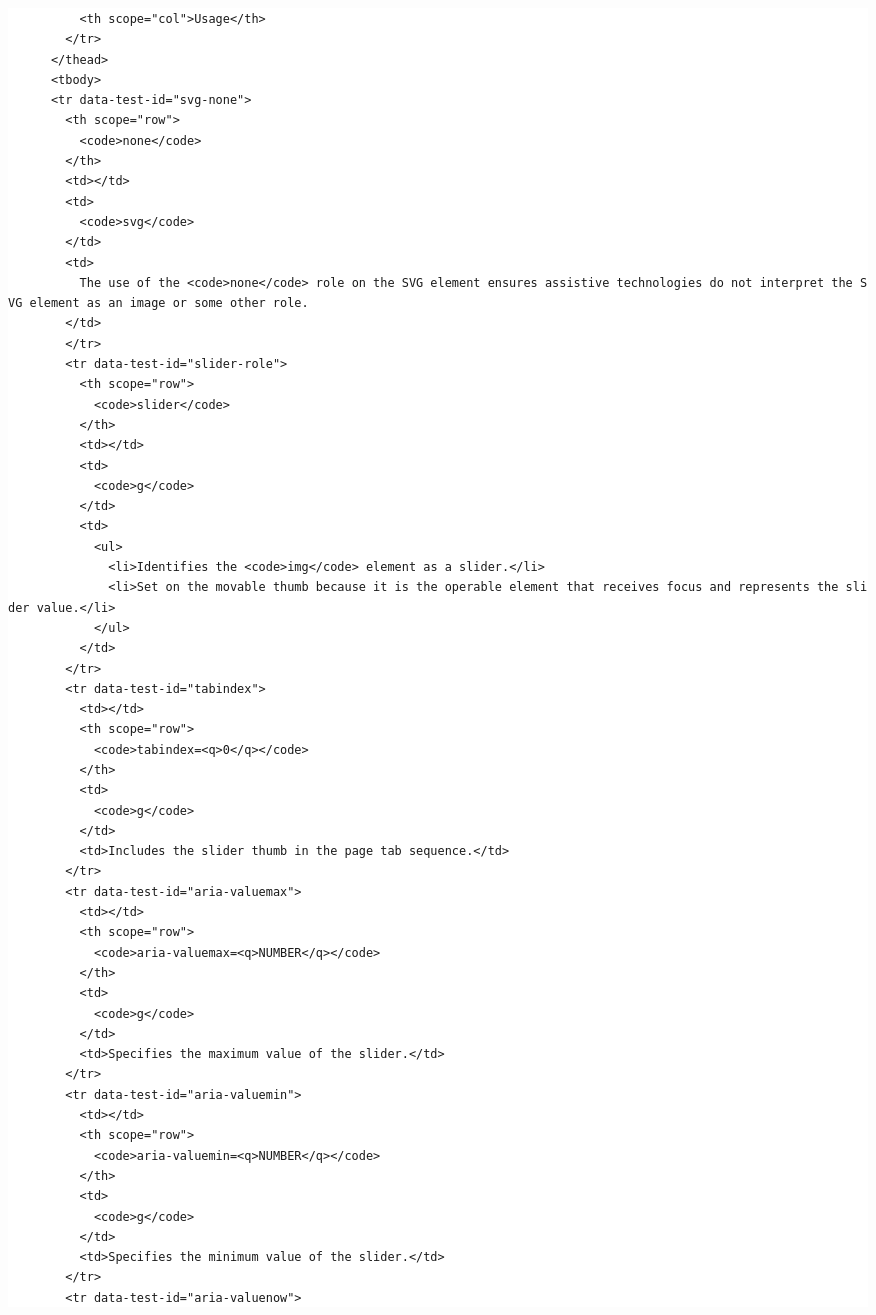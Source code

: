               <th scope="col">Usage</th>
            </tr>
          </thead>
          <tbody>
          <tr data-test-id="svg-none">
            <th scope="row">
              <code>none</code>
            </th>
            <td></td>
            <td>
              <code>svg</code>
            </td>
            <td>
              The use of the <code>none</code> role on the SVG element ensures assistive technologies do not interpret the SVG element as an image or some other role.
            </td>
            </tr>
            <tr data-test-id="slider-role">
              <th scope="row">
                <code>slider</code>
              </th>
              <td></td>
              <td>
                <code>g</code>
              </td>
              <td>
                <ul>
                  <li>Identifies the <code>img</code> element as a slider.</li>
                  <li>Set on the movable thumb because it is the operable element that receives focus and represents the slider value.</li>
                </ul>
              </td>
            </tr>
            <tr data-test-id="tabindex">
              <td></td>
              <th scope="row">
                <code>tabindex=<q>0</q></code>
              </th>
              <td>
                <code>g</code>
              </td>
              <td>Includes the slider thumb in the page tab sequence.</td>
            </tr>
            <tr data-test-id="aria-valuemax">
              <td></td>
              <th scope="row">
                <code>aria-valuemax=<q>NUMBER</q></code>
              </th>
              <td>
                <code>g</code>
              </td>
              <td>Specifies the maximum value of the slider.</td>
            </tr>
            <tr data-test-id="aria-valuemin">
              <td></td>
              <th scope="row">
                <code>aria-valuemin=<q>NUMBER</q></code>
              </th>
              <td>
                <code>g</code>
              </td>
              <td>Specifies the minimum value of the slider.</td>
            </tr>
            <tr data-test-id="aria-valuenow">